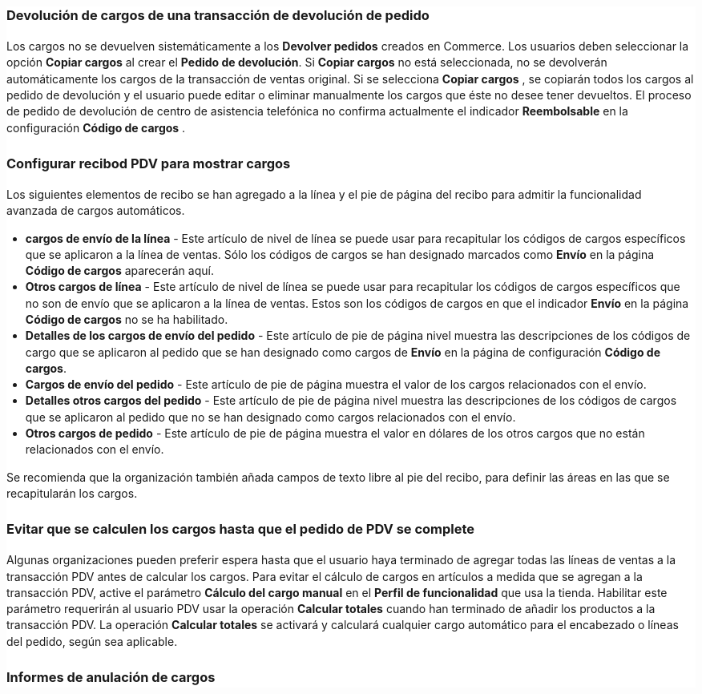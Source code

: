 ### <a name="refunding-charges-on-a-return-order-transaction"></a>Devolución de cargos de una transacción de devolución de pedido

Los cargos no se devuelven sistemáticamente a los **Devolver pedidos** creados en Commerce. Los usuarios deben seleccionar la opción **Copiar cargos** al crear el **Pedido de devolución**. Si **Copiar cargos** no está seleccionada, no se devolverán automáticamente los cargos de la transacción de ventas original. Si se selecciona **Copiar cargos** , se copiarán todos los cargos al pedido de devolución y el usuario puede editar o eliminar manualmente los cargos que éste no desee tener devueltos. El proceso de pedido de devolución de centro de asistencia telefónica no confirma actualmente el indicador **Reembolsable** en la configuración **Código de cargos** .

### <a name="configuring-pos-receipts-to-show-charges"></a>Configurar recibod PDV para mostrar cargos

Los siguientes elementos de recibo se han agregado a la línea y el pie de página del recibo para admitir la funcionalidad avanzada de cargos automáticos.

- **cargos de envío de la línea** - Este artículo de nivel de línea se puede usar para recapitular los códigos de cargos específicos que se aplicaron a la línea de ventas. Sólo los códigos de cargos se han designado marcados como **Envío** en la página **Código de cargos** aparecerán aquí.
- **Otros cargos de línea** - Este artículo de nivel de línea se puede usar para recapitular los códigos de cargos específicos que no son de envío que se aplicaron a la línea de ventas. Estos son los códigos de cargos en que el indicador **Envío** en la página **Código de cargos** no se ha habilitado.
- **Detalles de los cargos de envío del pedido** - Este artículo de pie de página nivel muestra las descripciones de los códigos de cargo que se aplicaron al pedido que se han designado como cargos de **Envío** en la página de configuración **Código de cargos**.
- **Cargos de envío del pedido** - Este artículo de pie de página muestra el valor de los cargos relacionados con el envío.
- **Detalles otros cargos del pedido** - Este artículo de pie de página nivel muestra las descripciones de los códigos de cargos que se aplicaron al pedido que no se han designado como cargos relacionados con el envío.
- **Otros cargos de pedido** - Este artículo de pie de página muestra el valor en dólares de los otros cargos que no están relacionados con el envío.

Se recomienda que la organización también añada campos de texto libre al pie del recibo, para definir las áreas en las que se recapitularán los cargos.

### <a name="preventing-charges-from-being-calculated-until-the-pos-order-is-completed"></a>Evitar que se calculen los cargos hasta que el pedido de PDV se complete

Algunas organizaciones pueden preferir espera hasta que el usuario haya terminado de agregar todas las líneas de ventas a la transacción PDV antes de calcular los cargos. Para evitar el cálculo de cargos en artículos a medida que se agregan a la transacción PDV, active el parámetro **Cálculo del cargo manual** en el **Perfil de funcionalidad** que usa la tienda. Habilitar este parámetro requerirán al usuario PDV usar la operación **Calcular totales** cuando han terminado de añadir los productos a la transacción PDV. La operación **Calcular totales** se activará y calculará cualquier cargo automático para el encabezado o líneas del pedido, según sea aplicable.

### <a name="charges-override-reports"></a>Informes de anulación de cargos

